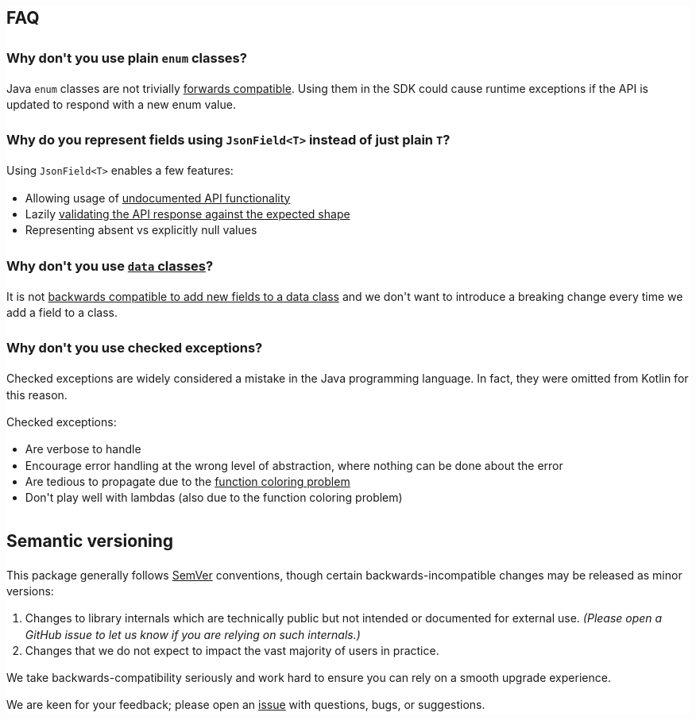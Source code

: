 ## FAQ

### Why don't you use plain `enum` classes?

Java `enum` classes are not trivially [forwards compatible](https://www.stainless.com/blog/making-java-enums-forwards-compatible). Using them in the SDK could cause runtime exceptions if the API is updated to respond with a new enum value.

### Why do you represent fields using `JsonField<T>` instead of just plain `T`?

Using `JsonField<T>` enables a few features:

- Allowing usage of [undocumented API functionality](#undocumented-api-functionality)
- Lazily [validating the API response against the expected shape](#response-validation)
- Representing absent vs explicitly null values

### Why don't you use [`data` classes](https://kotlinlang.org/docs/data-classes.html)?

It is not [backwards compatible to add new fields to a data class](https://kotlinlang.org/docs/api-guidelines-backward-compatibility.html#avoid-using-data-classes-in-your-api) and we don't want to introduce a breaking change every time we add a field to a class.

### Why don't you use checked exceptions?

Checked exceptions are widely considered a mistake in the Java programming language. In fact, they were omitted from Kotlin for this reason.

Checked exceptions:

- Are verbose to handle
- Encourage error handling at the wrong level of abstraction, where nothing can be done about the error
- Are tedious to propagate due to the [function coloring problem](https://journal.stuffwithstuff.com/2015/02/01/what-color-is-your-function)
- Don't play well with lambdas (also due to the function coloring problem)

## Semantic versioning

This package generally follows [SemVer](https://semver.org/spec/v2.0.0.html) conventions, though certain backwards-incompatible changes may be released as minor versions:

1. Changes to library internals which are technically public but not intended or documented for external use. _(Please open a GitHub issue to let us know if you are relying on such internals.)_
2. Changes that we do not expect to impact the vast majority of users in practice.

We take backwards-compatibility seriously and work hard to ensure you can rely on a smooth upgrade experience.

We are keen for your feedback; please open an [issue](https://www.github.com/hanzoai/java-sdk/issues) with questions, bugs, or suggestions.
